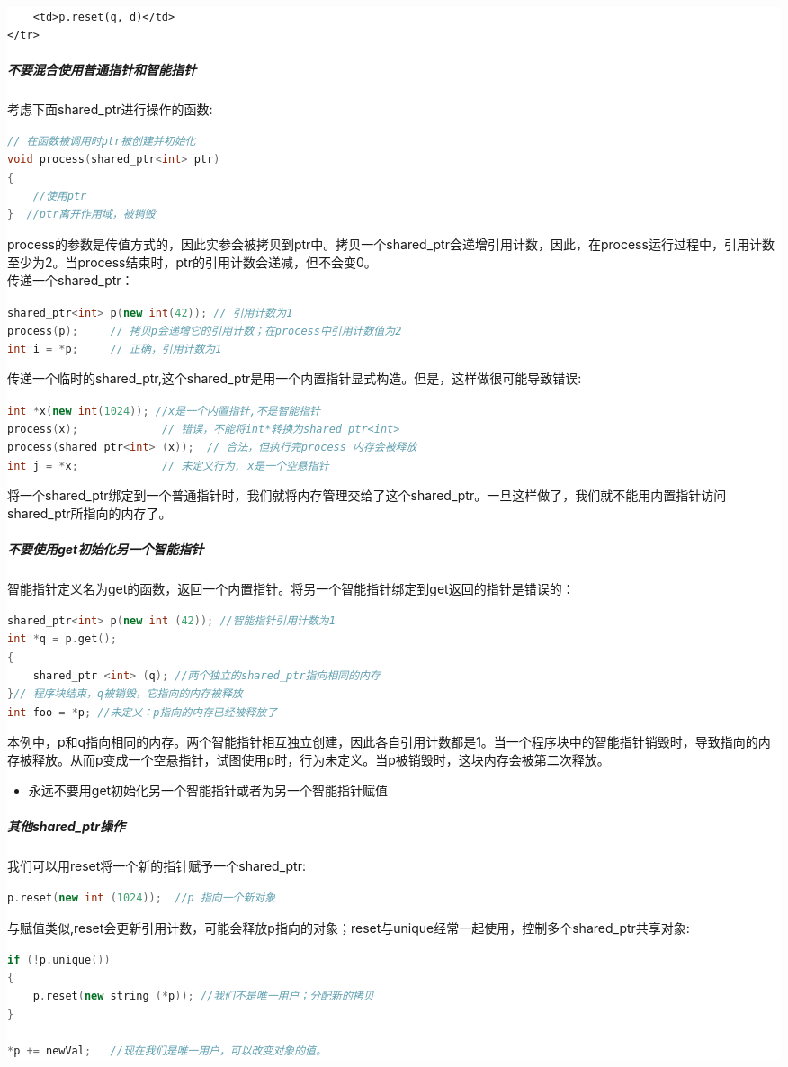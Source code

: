         <td>p.reset(q, d)</td>
    </tr>
</table>

##### 不要混合使用普通指针和智能指针
考虑下面shared_ptr进行操作的函数:
```C++
// 在函数被调用时ptr被创建并初始化
void process(shared_ptr<int> ptr)
{
    //使用ptr
}  //ptr离开作用域，被销毁
```
process的参数是传值方式的，因此实参会被拷贝到ptr中。拷贝一个shared_ptr会递增引用计数，因此，在process运行过程中，引用计数至少为2。当process结束时，ptr的引用计数会递减，但不会变0。<br>
传递一个shared_ptr：
```C++
shared_ptr<int> p(new int(42)); // 引用计数为1
process(p);     // 拷贝p会递增它的引用计数；在process中引用计数值为2
int i = *p;     // 正确，引用计数为1
```
传递一个临时的shared_ptr,这个shared_ptr是用一个内置指针显式构造。但是，这样做很可能导致错误:
```C++
int *x(new int(1024)); //x是一个内置指针,不是智能指针
process(x);             // 错误，不能将int*转换为shared_ptr<int>
process(shared_ptr<int> (x));  // 合法，但执行完process 内存会被释放
int j = *x;             // 未定义行为, x是一个空悬指针
```
将一个shared_ptr绑定到一个普通指针时，我们就将内存管理交给了这个shared_ptr。一旦这样做了，我们就不能用内置指针访问shared_ptr所指向的内存了。

##### 不要使用get初始化另一个智能指针
智能指针定义名为get的函数，返回一个内置指针。将另一个智能指针绑定到get返回的指针是错误的：
```C++
shared_ptr<int> p(new int (42)); //智能指针引用计数为1
int *q = p.get();   
{
    shared_ptr <int> (q); //两个独立的shared_ptr指向相同的内存
}// 程序块结束，q被销毁，它指向的内存被释放
int foo = *p; //未定义：p指向的内存已经被释放了
```
本例中，p和q指向相同的内存。两个智能指针相互独立创建，因此各自引用计数都是1。当一个程序块中的智能指针销毁时，导致指向的内存被释放。从而p变成一个空悬指针，试图使用p时，行为未定义。当p被销毁时，这块内存会被第二次释放。

- 永远不要用get初始化另一个智能指针或者为另一个智能指针赋值

##### 其他shared_ptr操作
我们可以用reset将一个新的指针赋予一个shared_ptr:
```C++
p.reset(new int (1024));  //p 指向一个新对象
```
与赋值类似,reset会更新引用计数，可能会释放p指向的对象；reset与unique经常一起使用，控制多个shared_ptr共享对象:
```C++
if (!p.unique())
{
    p.reset(new string (*p)); //我们不是唯一用户；分配新的拷贝
}

*p += newVal;   //现在我们是唯一用户，可以改变对象的值。
```
